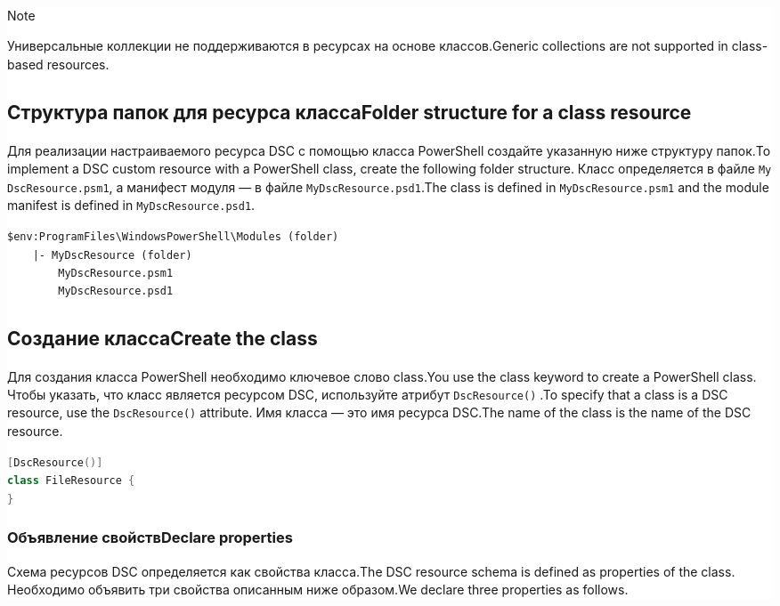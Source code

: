> [!Note]
> <span data-ttu-id="5f7a4-112">Универсальные коллекции не поддерживаются в ресурсах на основе классов.</span><span class="sxs-lookup"><span data-stu-id="5f7a4-112">Generic collections are not supported in class-based resources.</span></span>

## <a name="folder-structure-for-a-class-resource"></a><span data-ttu-id="5f7a4-113">Структура папок для ресурса класса</span><span class="sxs-lookup"><span data-stu-id="5f7a4-113">Folder structure for a class resource</span></span>

<span data-ttu-id="5f7a4-114">Для реализации настраиваемого ресурса DSC с помощью класса PowerShell создайте указанную ниже структуру папок.</span><span class="sxs-lookup"><span data-stu-id="5f7a4-114">To implement a DSC custom resource with a PowerShell class, create the following folder structure.</span></span>
<span data-ttu-id="5f7a4-115">Класс определяется в файле `MyDscResource.psm1`, а манифест модуля — в файле `MyDscResource.psd1`.</span><span class="sxs-lookup"><span data-stu-id="5f7a4-115">The class is defined in `MyDscResource.psm1` and the module manifest is defined in `MyDscResource.psd1`.</span></span>

```
$env:ProgramFiles\WindowsPowerShell\Modules (folder)
    |- MyDscResource (folder)
        MyDscResource.psm1
        MyDscResource.psd1
```

## <a name="create-the-class"></a><span data-ttu-id="5f7a4-116">Создание класса</span><span class="sxs-lookup"><span data-stu-id="5f7a4-116">Create the class</span></span>

<span data-ttu-id="5f7a4-117">Для создания класса PowerShell необходимо ключевое слово class.</span><span class="sxs-lookup"><span data-stu-id="5f7a4-117">You use the class keyword to create a PowerShell class.</span></span> <span data-ttu-id="5f7a4-118">Чтобы указать, что класс является ресурсом DSC, используйте атрибут `DscResource()` .</span><span class="sxs-lookup"><span data-stu-id="5f7a4-118">To specify that a class is a DSC resource, use the `DscResource()` attribute.</span></span> <span data-ttu-id="5f7a4-119">Имя класса — это имя ресурса DSC.</span><span class="sxs-lookup"><span data-stu-id="5f7a4-119">The name of the class is the name of the DSC resource.</span></span>

```powershell
[DscResource()]
class FileResource {
}
```

### <a name="declare-properties"></a><span data-ttu-id="5f7a4-120">Объявление свойств</span><span class="sxs-lookup"><span data-stu-id="5f7a4-120">Declare properties</span></span>

<span data-ttu-id="5f7a4-121">Схема ресурсов DSC определяется как свойства класса.</span><span class="sxs-lookup"><span data-stu-id="5f7a4-121">The DSC resource schema is defined as properties of the class.</span></span> <span data-ttu-id="5f7a4-122">Необходимо объявить три свойства описанным ниже образом.</span><span class="sxs-lookup"><span data-stu-id="5f7a4-122">We declare three properties as follows.</span></span>
